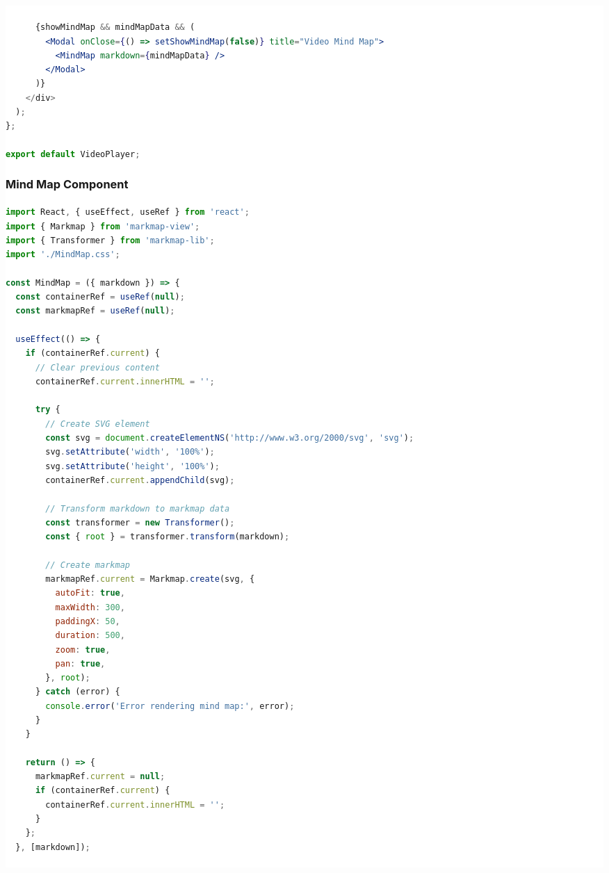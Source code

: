 ```jsx
      
      {showMindMap && mindMapData && (
        <Modal onClose={() => setShowMindMap(false)} title="Video Mind Map">
          <MindMap markdown={mindMapData} />
        </Modal>
      )}
    </div>
  );
};

export default VideoPlayer;
```

### Mind Map Component

```jsx
import React, { useEffect, useRef } from 'react';
import { Markmap } from 'markmap-view';
import { Transformer } from 'markmap-lib';
import './MindMap.css';

const MindMap = ({ markdown }) => {
  const containerRef = useRef(null);
  const markmapRef = useRef(null);
  
  useEffect(() => {
    if (containerRef.current) {
      // Clear previous content
      containerRef.current.innerHTML = '';
      
      try {
        // Create SVG element
        const svg = document.createElementNS('http://www.w3.org/2000/svg', 'svg');
        svg.setAttribute('width', '100%');
        svg.setAttribute('height', '100%');
        containerRef.current.appendChild(svg);
        
        // Transform markdown to markmap data
        const transformer = new Transformer();
        const { root } = transformer.transform(markdown);
        
        // Create markmap
        markmapRef.current = Markmap.create(svg, {
          autoFit: true,
          maxWidth: 300,
          paddingX: 50,
          duration: 500,
          zoom: true,
          pan: true,
        }, root);
      } catch (error) {
        console.error('Error rendering mind map:', error);
      }
    }
    
    return () => {
      markmapRef.current = null;
      if (containerRef.current) {
        containerRef.current.innerHTML = '';
      }
    };
  }, [markdown]);
  
```